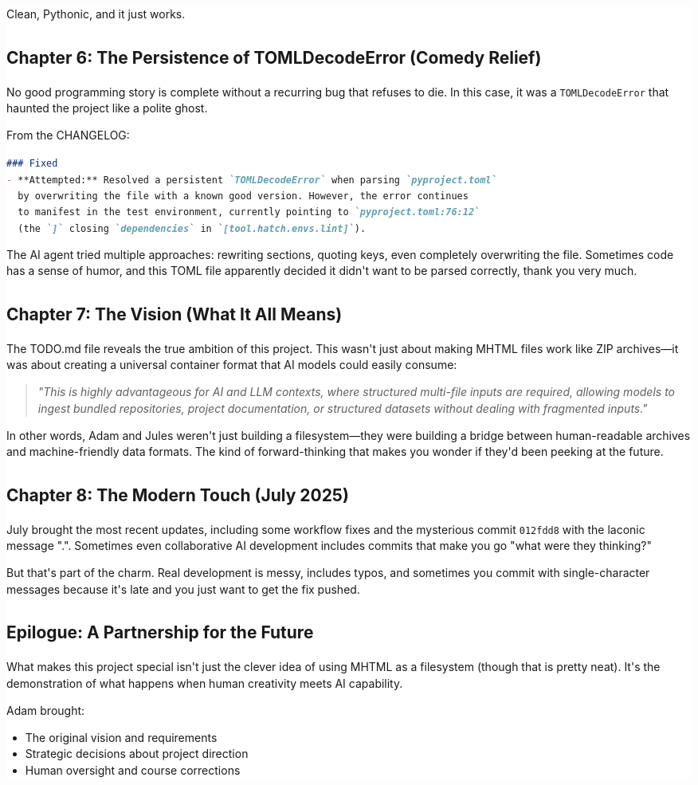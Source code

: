 Clean, Pythonic, and it just works.

## Chapter 6: The Persistence of TOMLDecodeError (Comedy Relief)

No good programming story is complete without a recurring bug that refuses to die. In this case, it was a `TOMLDecodeError` that haunted the project like a polite ghost.

From the CHANGELOG:

```markdown
### Fixed
- **Attempted:** Resolved a persistent `TOMLDecodeError` when parsing `pyproject.toml` 
  by overwriting the file with a known good version. However, the error continues 
  to manifest in the test environment, currently pointing to `pyproject.toml:76:12` 
  (the `]` closing `dependencies` in `[tool.hatch.envs.lint]`).
```

The AI agent tried multiple approaches: rewriting sections, quoting keys, even completely overwriting the file. Sometimes code has a sense of humor, and this TOML file apparently decided it didn't want to be parsed correctly, thank you very much.

## Chapter 7: The Vision (What It All Means)

The TODO.md file reveals the true ambition of this project. This wasn't just about making MHTML files work like ZIP archives—it was about creating a universal container format that AI models could easily consume:

> *"This is highly advantageous for AI and LLM contexts, where structured multi-file inputs are required, allowing models to ingest bundled repositories, project documentation, or structured datasets without dealing with fragmented inputs."*

In other words, Adam and Jules weren't just building a filesystem—they were building a bridge between human-readable archives and machine-friendly data formats. The kind of forward-thinking that makes you wonder if they'd been peeking at the future.

## Chapter 8: The Modern Touch (July 2025)

July brought the most recent updates, including some workflow fixes and the mysterious commit `012fdd8` with the laconic message ".". Sometimes even collaborative AI development includes commits that make you go "what were they thinking?"

But that's part of the charm. Real development is messy, includes typos, and sometimes you commit with single-character messages because it's late and you just want to get the fix pushed.

## Epilogue: A Partnership for the Future

What makes this project special isn't just the clever idea of using MHTML as a filesystem (though that is pretty neat). It's the demonstration of what happens when human creativity meets AI capability.

Adam brought:
- The original vision and requirements
- Strategic decisions about project direction  
- Human oversight and course corrections
